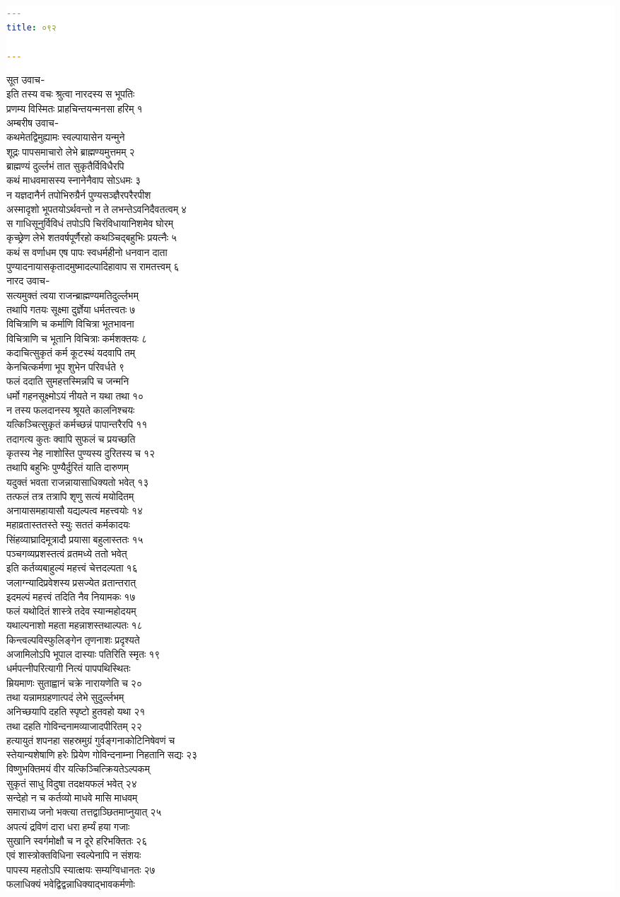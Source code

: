 ```yaml
---
title: ०९२

---
```

सूत उवाच-  
इति तस्य वचः श्रुत्वा नारदस्य स भूपतिः  
प्रणम्य विस्मितः प्राहचिन्तयन्मनसा हरिम् १  
अम्बरीष उवाच-  
कथमेतद्विमुह्यामः स्वल्पायासेन यन्मुने  
शूद्रः पापसमाचारो लेभे ब्राह्मण्यमुत्तमम् २  
ब्राह्मण्यं दुर्ल्लभं तात सुकृतैर्विविधैरपि  
कथं माधवमासस्य स्नानेनैवाप सोऽधमः ३  
न यज्ञदानैर्न तपोभिरुग्रैर्न पुण्यसञ्ज्ञैरपरैरपीश  
अस्मादृशो भूपतयोऽर्थवन्तो न ते लभन्तेऽवनिदैवतत्वम् ४  
स गाधिसूनुर्विविधं तपोऽपि चिरंविधायानिशमेव घोरम्  
कृच्छ्रेण लेभे शतवर्षपूर्णैरहो कथञ्चिद्बहुभिः प्रयत्नैः ५  
कथं स वर्णाधम एष पापः स्वधर्महीनो धनवान दाता  
पुण्यादनायासकृतादमुष्मादल्पादिहावाप स रामतत्त्वम् ६  
नारद उवाच-  
सत्यमुक्तं त्वया राजन्ब्राह्मण्यमतिदुर्ल्लभम्  
तथापि गतयः सूक्ष्मा दुर्ज्ञेया धर्मतत्त्वतः ७  
विचित्राणि च कर्माणि विचित्रा भूतभावना  
विचित्राणि च भूतानि विचित्राः कर्मशक्तयः ८  
कदाचित्सुकृतं कर्म कूटस्थं यदवापि तम्  
केनचित्कर्मणा भूप शुभेन परिवर्धते ९  
फलं ददाति सुमहत्तस्मिन्नपि च जन्मनि  
धर्मो गहनसूक्ष्मोऽयं नीयते न यथा तथा १०  
न तस्य फलदानस्य श्रूयते कालनिश्चयः  
यत्किञ्चित्सुकृतं कर्मच्छन्नं पापान्तरैरपि ११  
तदागत्य कुतः क्वापि सुफलं च प्रयच्छति  
कृतस्य नेह नाशोस्ति पुण्यस्य दुरितस्य च १२  
तथापि बहुभिः पुण्यैर्दुरितं याति दारुणम्  
यदुक्तं भवता राजन्नायासाधिक्यतो भवेत् १३  
तत्फलं तत्र तत्रापि शृणु सत्यं मयोदितम्  
अनायासमहायासौ यद्यल्पत्व महत्त्वयोः १४  
महाव्रतास्ततस्ते स्युः सततं कर्मकादयः  
सिंहव्याघ्रादिमूत्रादौ प्रयासा बहुलास्ततः १५  
पञ्चगव्यप्रशस्तत्वं व्रतमध्ये ततो भवेत्  
इति कर्तव्यबाहुल्यं महत्त्वं चेत्तदल्पता १६  
जलाग्न्यादिप्रवेशस्य प्रसज्येत व्रतान्तरात्  
इदमल्पं महत्त्वं तदिति नैव नियामकः १७  
फलं यथोदितं शास्त्रे तदेव स्यान्महोदयम्  
यथाल्पनाशो महता महन्नाशस्तथाल्पतः १८  
किन्त्वल्पविस्फुलिङ्गेन तृणनाशः प्रदृश्यते  
अजामिलोऽपि भूपाल दास्याः पतिरिति स्मृतः १९  
धर्मपत्नीपरित्यागी नित्यं पापपथिस्थितः  
म्रियमाणः सुताह्वानं चक्रे नारायणेति च २०  
तथा यन्नामग्रहणात्पदं लेभे सुदुर्ल्लभम्  
अनिच्छयापि दहति स्पृष्टो हुतवहो यथा २१  
तथा दहति गोविन्दनामव्याजादपीरितम् २२  
हत्यायुतं शपनहा सहस्रमुग्रं गुर्वङ्गनाकोटिनिषेवणं च  
स्तेयान्यशेषाणि हरेः प्रियेण गोविन्दनाम्ना निहतानि सद्यः २३  
विष्णुभक्तिमयं वीर यत्किञ्चित्क्रियतेऽल्पकम्  
सुकृतं साधु विदुषा तदक्षयफलं भवेत् २४  
सन्देहो न च कर्तव्यो माधवे मासि माधवम्  
समाराध्य जनो भक्त्या तत्तद्वाञ्छितमाप्नुयात् २५  
अपत्यं द्रविणं दारा धरा हर्म्यं हया गजाः  
सुखानि स्वर्गमोक्षौ च न दूरे हरिभक्तितः २६  
एवं शास्त्रोक्तविधिना स्वल्पेनापि न संशयः  
पापस्य महतोऽपि स्यात्क्षयः सम्यग्विधानतः २७  
फलाधिक्यं भवेद्विद्वन्नाधिक्याद्भावकर्मणोः  